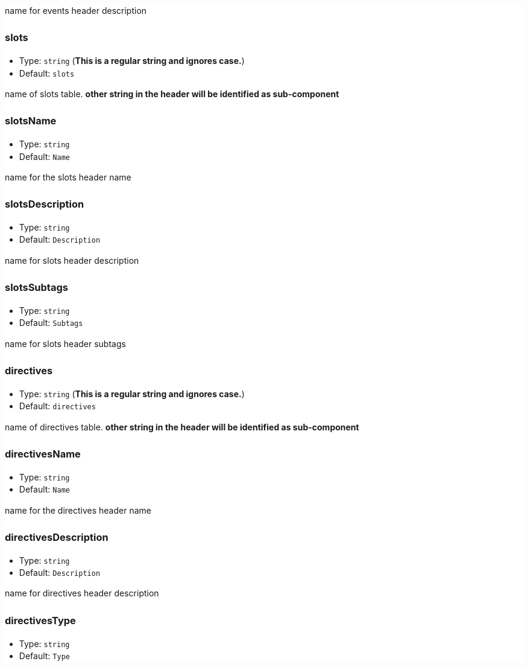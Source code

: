 name for events header description

### slots

- Type: `string` (**This is a regular string and ignores case.**)
- Default: `slots`

name of slots table. **other string in the header will be identified as sub-component**

### slotsName

- Type: `string`
- Default: `Name`

name for the slots header name

### slotsDescription

- Type: `string`
- Default: `Description`

name for slots header description

### slotsSubtags

- Type: `string`
- Default: `Subtags`

name for slots header subtags

### directives

- Type: `string` (**This is a regular string and ignores case.**)
- Default: `directives`

name of directives table. **other string in the header will be identified as sub-component**

### directivesName

- Type: `string`
- Default: `Name`

name for the directives header name

### directivesDescription

- Type: `string`
- Default: `Description`

name for directives header description

### directivesType

- Type: `string`
- Default: `Type`
